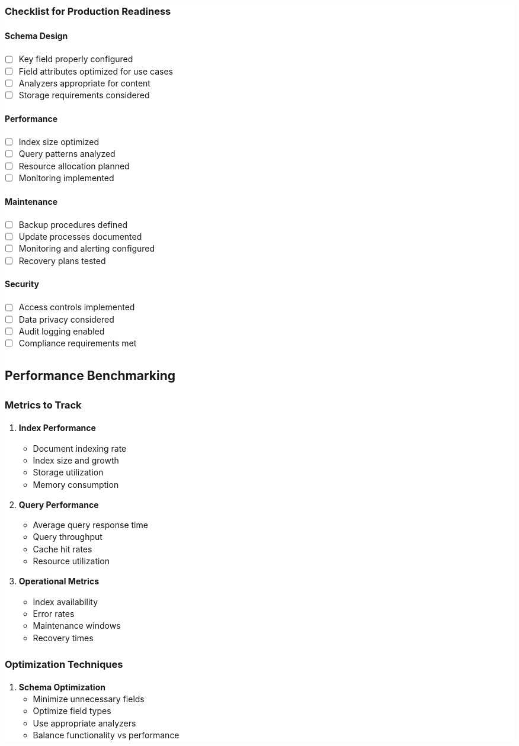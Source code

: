 ### Checklist for Production Readiness

#### Schema Design
- [ ] Key field properly configured
- [ ] Field attributes optimized for use cases
- [ ] Analyzers appropriate for content
- [ ] Storage requirements considered

#### Performance
- [ ] Index size optimized
- [ ] Query patterns analyzed
- [ ] Resource allocation planned
- [ ] Monitoring implemented

#### Maintenance
- [ ] Backup procedures defined
- [ ] Update processes documented
- [ ] Monitoring and alerting configured
- [ ] Recovery plans tested

#### Security
- [ ] Access controls implemented
- [ ] Data privacy considered
- [ ] Audit logging enabled
- [ ] Compliance requirements met

## Performance Benchmarking

### Metrics to Track

1. **Index Performance**
   - Document indexing rate
   - Index size and growth
   - Storage utilization
   - Memory consumption

2. **Query Performance**
   - Average query response time
   - Query throughput
   - Cache hit rates
   - Resource utilization

3. **Operational Metrics**
   - Index availability
   - Error rates
   - Maintenance windows
   - Recovery times

### Optimization Techniques

1. **Schema Optimization**
   - Minimize unnecessary fields
   - Optimize field types
   - Use appropriate analyzers
   - Balance functionality vs performance
